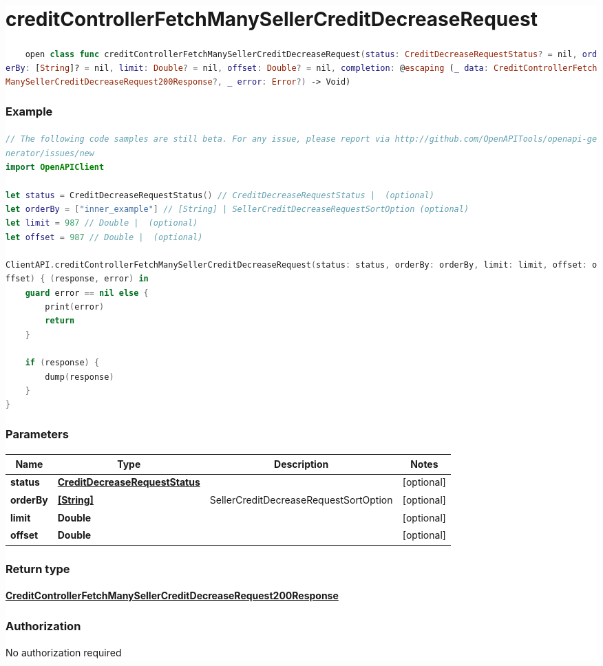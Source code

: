 # **creditControllerFetchManySellerCreditDecreaseRequest**
```swift
    open class func creditControllerFetchManySellerCreditDecreaseRequest(status: CreditDecreaseRequestStatus? = nil, orderBy: [String]? = nil, limit: Double? = nil, offset: Double? = nil, completion: @escaping (_ data: CreditControllerFetchManySellerCreditDecreaseRequest200Response?, _ error: Error?) -> Void)
```



### Example
```swift
// The following code samples are still beta. For any issue, please report via http://github.com/OpenAPITools/openapi-generator/issues/new
import OpenAPIClient

let status = CreditDecreaseRequestStatus() // CreditDecreaseRequestStatus |  (optional)
let orderBy = ["inner_example"] // [String] | SellerCreditDecreaseRequestSortOption (optional)
let limit = 987 // Double |  (optional)
let offset = 987 // Double |  (optional)

ClientAPI.creditControllerFetchManySellerCreditDecreaseRequest(status: status, orderBy: orderBy, limit: limit, offset: offset) { (response, error) in
    guard error == nil else {
        print(error)
        return
    }

    if (response) {
        dump(response)
    }
}
```

### Parameters

Name | Type | Description  | Notes
------------- | ------------- | ------------- | -------------
 **status** | [**CreditDecreaseRequestStatus**](.md) |  | [optional] 
 **orderBy** | [**[String]**](String.md) | SellerCreditDecreaseRequestSortOption | [optional] 
 **limit** | **Double** |  | [optional] 
 **offset** | **Double** |  | [optional] 

### Return type

[**CreditControllerFetchManySellerCreditDecreaseRequest200Response**](CreditControllerFetchManySellerCreditDecreaseRequest200Response.md)

### Authorization

No authorization required
